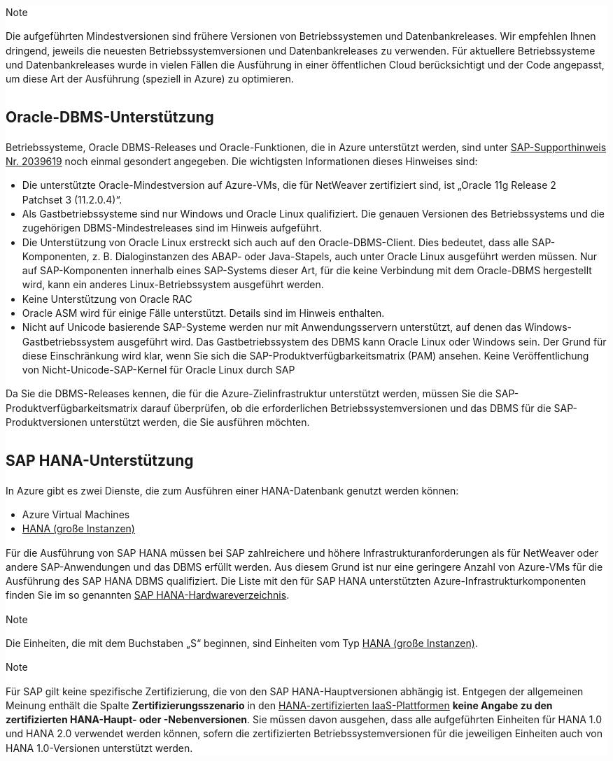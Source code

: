 > [!NOTE]
> Die aufgeführten Mindestversionen sind frühere Versionen von Betriebssystemen und Datenbankreleases. Wir empfehlen Ihnen dringend, jeweils die neuesten Betriebssystemversionen und Datenbankreleases zu verwenden. Für aktuellere Betriebssysteme und Datenbankreleases wurde in vielen Fällen die Ausführung in einer öffentlichen Cloud berücksichtigt und der Code angepasst, um diese Art der Ausführung (speziell in Azure) zu optimieren.

## <a name="oracle-dbms-support"></a>Oracle-DBMS-Unterstützung
Betriebssysteme, Oracle DBMS-Releases und Oracle-Funktionen, die in Azure unterstützt werden, sind unter [SAP-Supporthinweis Nr. 2039619](https://launchpad.support.sap.com/#/notes/2039619) noch einmal gesondert angegeben. Die wichtigsten Informationen dieses Hinweises sind:

- Die unterstützte Oracle-Mindestversion auf Azure-VMs, die für NetWeaver zertifiziert sind, ist „Oracle 11g Release 2 Patchset 3 (11.2.0.4)“.
- Als Gastbetriebssysteme sind nur Windows und Oracle Linux qualifiziert. Die genauen Versionen des Betriebssystems und die zugehörigen DBMS-Mindestreleases sind im Hinweis aufgeführt.
- Die Unterstützung von Oracle Linux erstreckt sich auch auf den Oracle-DBMS-Client. Dies bedeutet, dass alle SAP-Komponenten, z. B. Dialoginstanzen des ABAP- oder Java-Stapels, auch unter Oracle Linux ausgeführt werden müssen. Nur auf SAP-Komponenten innerhalb eines SAP-Systems dieser Art, für die keine Verbindung mit dem Oracle-DBMS hergestellt wird, kann ein anderes Linux-Betriebssystem ausgeführt werden.
- Keine Unterstützung von Oracle RAC 
- Oracle ASM wird für einige Fälle unterstützt. Details sind im Hinweis enthalten.
- Nicht auf Unicode basierende SAP-Systeme werden nur mit Anwendungsservern unterstützt, auf denen das Windows-Gastbetriebssystem ausgeführt wird. Das Gastbetriebssystem des DBMS kann Oracle Linux oder Windows sein. Der Grund für diese Einschränkung wird klar, wenn Sie sich die SAP-Produktverfügbarkeitsmatrix (PAM) ansehen. Keine Veröffentlichung von Nicht-Unicode-SAP-Kernel für Oracle Linux durch SAP

Da Sie die DBMS-Releases kennen, die für die Azure-Zielinfrastruktur unterstützt werden, müssen Sie die SAP-Produktverfügbarkeitsmatrix darauf überprüfen, ob die erforderlichen Betriebssystemversionen und das DBMS für die SAP-Produktversionen unterstützt werden, die Sie ausführen möchten. 


## <a name="sap-hana-support"></a>SAP HANA-Unterstützung
In Azure gibt es zwei Dienste, die zum Ausführen einer HANA-Datenbank genutzt werden können:

- Azure Virtual Machines
- [HANA (große Instanzen)](./hana-overview-architecture.md)

Für die Ausführung von SAP HANA müssen bei SAP zahlreichere und höhere Infrastrukturanforderungen als für NetWeaver oder andere SAP-Anwendungen und das DBMS erfüllt werden. Aus diesem Grund ist nur eine geringere Anzahl von Azure-VMs für die Ausführung des SAP HANA DBMS qualifiziert. Die Liste mit den für SAP HANA unterstützten Azure-Infrastrukturkomponenten finden Sie im so genannten [SAP HANA-Hardwareverzeichnis](https://www.sap.com/dmc/exp/2014-09-02-hana-hardware/enEN/iaas.html#categories=Microsoft%20Azure). 

> [!NOTE]
> Die Einheiten, die mit dem Buchstaben „S“ beginnen, sind Einheiten vom Typ [HANA (große Instanzen)](./hana-overview-architecture.md). 

> [!NOTE]
> Für SAP gilt keine spezifische Zertifizierung, die von den SAP HANA-Hauptversionen abhängig ist. Entgegen der allgemeinen Meinung enthält die Spalte **Zertifizierungsszenario** in den [HANA-zertifizierten IaaS-Plattformen](https://www.sap.com/dmc/exp/2014-09-02-hana-hardware/enEN/iaas.html#categories=Microsoft%20Azure) **keine Angabe zu den zertifizierten HANA-Haupt- oder -Nebenversionen**. Sie müssen davon ausgehen, dass alle aufgeführten Einheiten für HANA 1.0 und HANA 2.0 verwendet werden können, sofern die zertifizierten Betriebssystemversionen für die jeweiligen Einheiten auch von HANA 1.0-Versionen unterstützt werden. 
